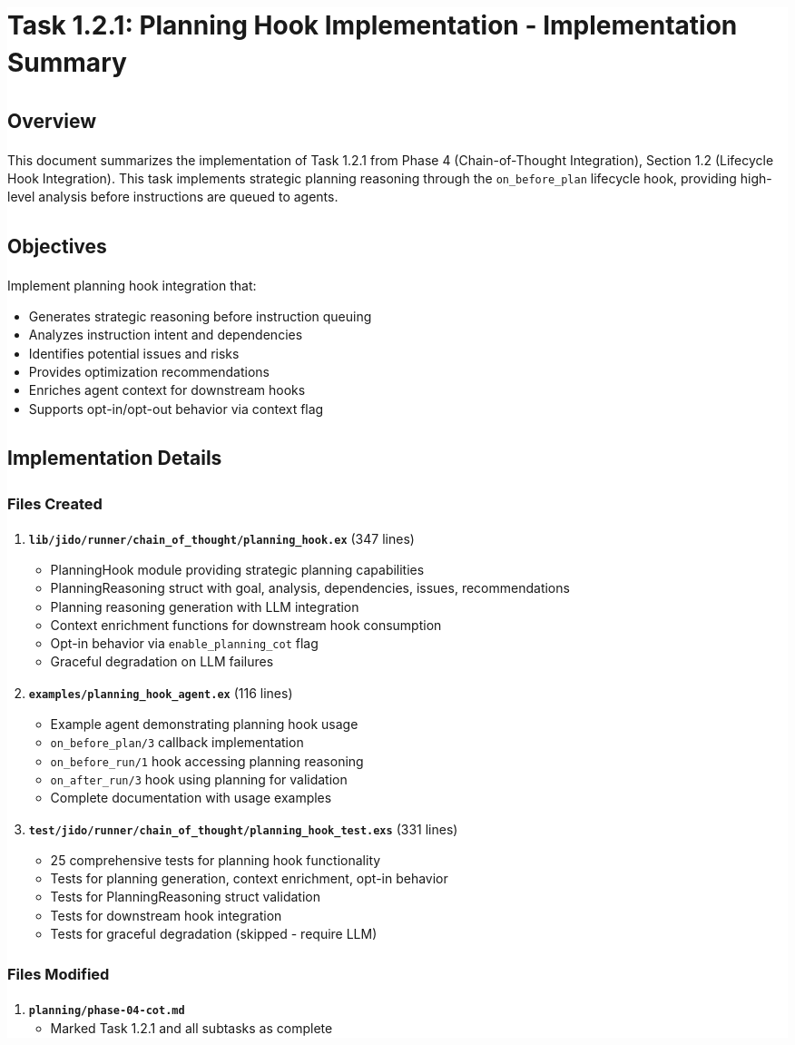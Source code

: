 # Task 1.2.1: Planning Hook Implementation - Implementation Summary

## Overview

This document summarizes the implementation of Task 1.2.1 from Phase 4 (Chain-of-Thought Integration), Section 1.2 (Lifecycle Hook Integration). This task implements strategic planning reasoning through the `on_before_plan` lifecycle hook, providing high-level analysis before instructions are queued to agents.

## Objectives

Implement planning hook integration that:
- Generates strategic reasoning before instruction queuing
- Analyzes instruction intent and dependencies
- Identifies potential issues and risks
- Provides optimization recommendations
- Enriches agent context for downstream hooks
- Supports opt-in/opt-out behavior via context flag

## Implementation Details

### Files Created

1. **`lib/jido/runner/chain_of_thought/planning_hook.ex`** (347 lines)
   - PlanningHook module providing strategic planning capabilities
   - PlanningReasoning struct with goal, analysis, dependencies, issues, recommendations
   - Planning reasoning generation with LLM integration
   - Context enrichment functions for downstream hook consumption
   - Opt-in behavior via `enable_planning_cot` flag
   - Graceful degradation on LLM failures

2. **`examples/planning_hook_agent.ex`** (116 lines)
   - Example agent demonstrating planning hook usage
   - `on_before_plan/3` callback implementation
   - `on_before_run/1` hook accessing planning reasoning
   - `on_after_run/3` hook using planning for validation
   - Complete documentation with usage examples

3. **`test/jido/runner/chain_of_thought/planning_hook_test.exs`** (331 lines)
   - 25 comprehensive tests for planning hook functionality
   - Tests for planning generation, context enrichment, opt-in behavior
   - Tests for PlanningReasoning struct validation
   - Tests for downstream hook integration
   - Tests for graceful degradation (skipped - require LLM)

### Files Modified

1. **`planning/phase-04-cot.md`**
   - Marked Task 1.2.1 and all subtasks as complete
